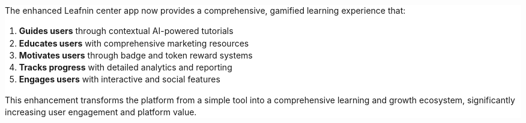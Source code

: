 The enhanced Leafnin center app now provides a comprehensive, gamified learning experience that:

1. **Guides users** through contextual AI-powered tutorials
2. **Educates users** with comprehensive marketing resources
3. **Motivates users** through badge and token reward systems
4. **Tracks progress** with detailed analytics and reporting
5. **Engages users** with interactive and social features

This enhancement transforms the platform from a simple tool into a comprehensive learning and growth ecosystem, significantly increasing user engagement and platform value. 